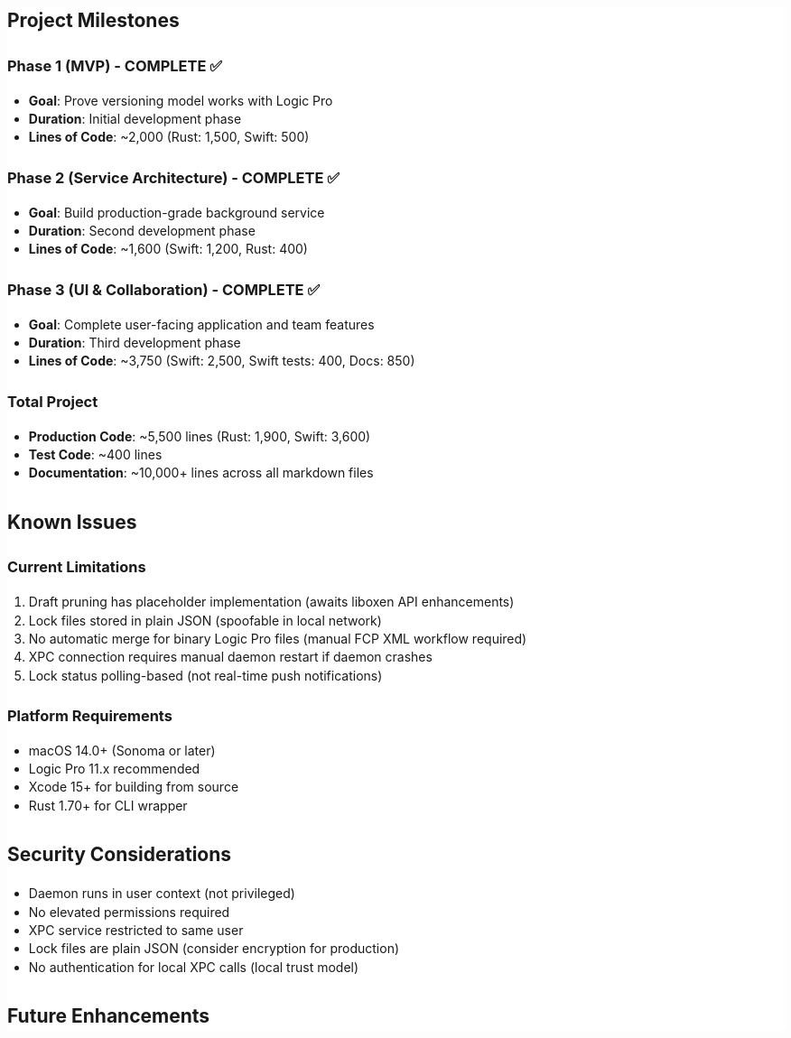 ## Project Milestones

### Phase 1 (MVP) - COMPLETE ✅
- **Goal**: Prove versioning model works with Logic Pro
- **Duration**: Initial development phase
- **Lines of Code**: ~2,000 (Rust: 1,500, Swift: 500)

### Phase 2 (Service Architecture) - COMPLETE ✅
- **Goal**: Build production-grade background service
- **Duration**: Second development phase
- **Lines of Code**: ~1,600 (Swift: 1,200, Rust: 400)

### Phase 3 (UI & Collaboration) - COMPLETE ✅
- **Goal**: Complete user-facing application and team features
- **Duration**: Third development phase
- **Lines of Code**: ~3,750 (Swift: 2,500, Swift tests: 400, Docs: 850)

### Total Project
- **Production Code**: ~5,500 lines (Rust: 1,900, Swift: 3,600)
- **Test Code**: ~400 lines
- **Documentation**: ~10,000+ lines across all markdown files

## Known Issues

### Current Limitations
1. Draft pruning has placeholder implementation (awaits liboxen API enhancements)
2. Lock files stored in plain JSON (spoofable in local network)
3. No automatic merge for binary Logic Pro files (manual FCP XML workflow required)
4. XPC connection requires manual daemon restart if daemon crashes
5. Lock status polling-based (not real-time push notifications)

### Platform Requirements
- macOS 14.0+ (Sonoma or later)
- Logic Pro 11.x recommended
- Xcode 15+ for building from source
- Rust 1.70+ for CLI wrapper

## Security Considerations

- Daemon runs in user context (not privileged)
- No elevated permissions required
- XPC service restricted to same user
- Lock files are plain JSON (consider encryption for production)
- No authentication for local XPC calls (local trust model)

## Future Enhancements
